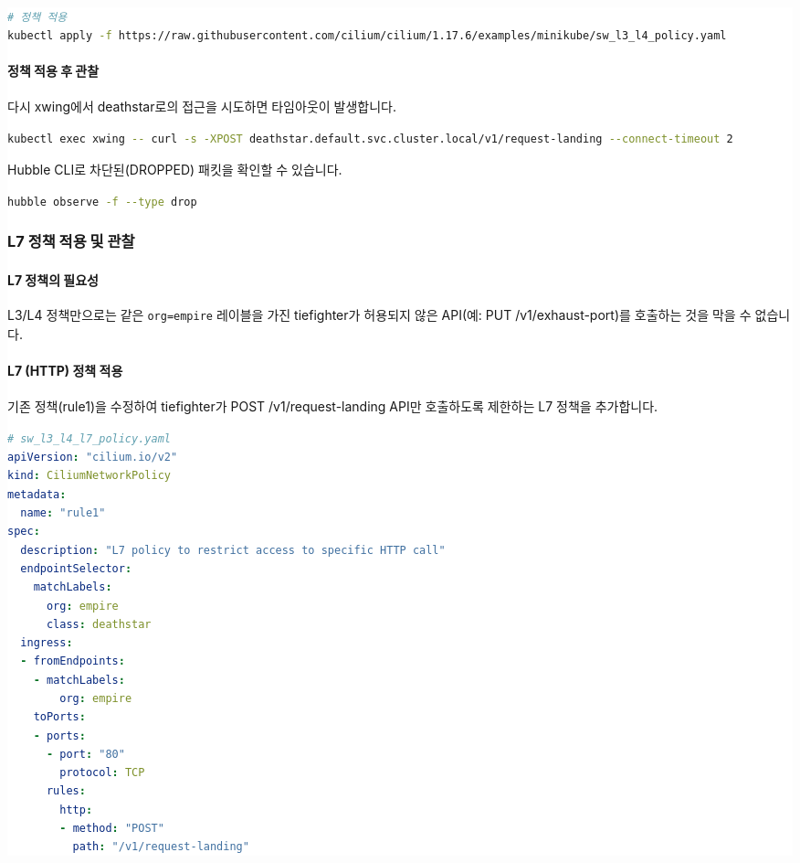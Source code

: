 ```bash
# 정책 적용
kubectl apply -f https://raw.githubusercontent.com/cilium/cilium/1.17.6/examples/minikube/sw_l3_l4_policy.yaml
```

#### 정책 적용 후 관찰

다시 xwing에서 deathstar로의 접근을 시도하면 타임아웃이 발생합니다.

```bash
kubectl exec xwing -- curl -s -XPOST deathstar.default.svc.cluster.local/v1/request-landing --connect-timeout 2
```

Hubble CLI로 차단된(DROPPED) 패킷을 확인할 수 있습니다.

```bash
hubble observe -f --type drop
```

### L7 정책 적용 및 관찰

#### L7 정책의 필요성

L3/L4 정책만으로는 같은 `org=empire` 레이블을 가진 tiefighter가 허용되지 않은 API(예: PUT /v1/exhaust-port)를 호출하는 것을 막을 수 없습니다.

#### L7 (HTTP) 정책 적용

기존 정책(rule1)을 수정하여 tiefighter가 POST /v1/request-landing API만 호출하도록 제한하는 L7 정책을 추가합니다.

```yaml
# sw_l3_l4_l7_policy.yaml
apiVersion: "cilium.io/v2"
kind: CiliumNetworkPolicy
metadata:
  name: "rule1"
spec:
  description: "L7 policy to restrict access to specific HTTP call"
  endpointSelector:
    matchLabels:
      org: empire
      class: deathstar
  ingress:
  - fromEndpoints:
    - matchLabels:
        org: empire
    toPorts:
    - ports:
      - port: "80"
        protocol: TCP
      rules:
        http:
        - method: "POST"
          path: "/v1/request-landing"
```
